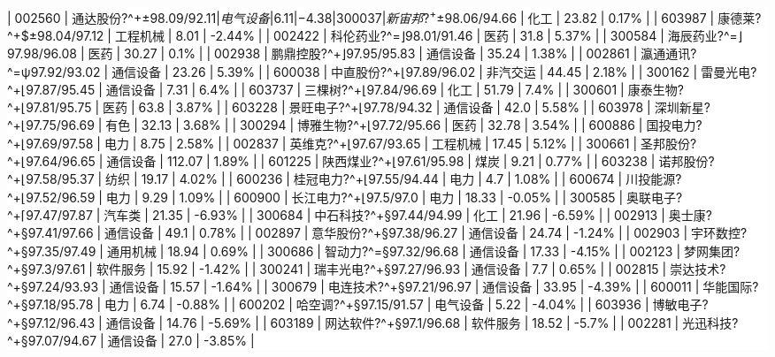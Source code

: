 | 002560 | 通达股份?^+$±98.09/92.11 |  电气设备  |    6.11   |  -4.38% |
| 300037 |  新宙邦?^+$±98.06/94.66  |    化工    |   23.82   |  0.17%  |
| 603987 |  康德莱?^+$±98.04/97.12  |  工程机械  |    8.01   |  -2.44% |
| 002422 | 科伦药业?^=⌋98.01/91.46  |    医药    |    31.8   |  5.37%  |
| 300584 | 海辰药业?^=⌋97.98/96.08  |    医药    |   30.27   |   0.1%  |
| 002938 | 鹏鼎控股?^+⌋97.95/95.83  |  通信设备  |   35.24   |  1.38%  |
| 002861 | 瀛通通讯?^=ψ97.92/93.02  |  通信设备  |   23.26   |  5.39%  |
| 600038 | 中直股份?^+⌊97.89/96.02  |  非汽交运  |   44.45   |  2.18%  |
| 300162 | 雷曼光电?^+⌊97.87/95.45  |  通信设备  |    7.31   |   6.4%  |
| 603737 |  三棵树?^+⌊97.84/96.69   |    化工    |   51.79   |   7.4%  |
| 300601 | 康泰生物?^+⌊97.81/95.75  |    医药    |    63.8   |  3.87%  |
| 603228 | 景旺电子?^+⌊97.78/94.32  |  通信设备  |    42.0   |  5.58%  |
| 603978 | 深圳新星?^+⌊97.75/96.69  |    有色    |   32.13   |  3.68%  |
| 300294 | 博雅生物?^+⌊97.72/95.66  |    医药    |   32.78   |  3.54%  |
| 600886 | 国投电力?^+⌊97.69/97.58  |    电力    |    8.75   |  2.58%  |
| 002837 |  英维克?^+⌊97.67/93.65   |  工程机械  |   17.45   |  5.12%  |
| 300661 | 圣邦股份?^+⌊97.64/96.65  |  通信设备  |   112.07  |  1.89%  |
| 601225 | 陕西煤业?^+⌊97.61/95.98  |    煤炭    |    9.21   |  0.77%  |
| 603238 | 诺邦股份?^+⌊97.58/95.37  |    纺织    |   19.17   |  4.02%  |
| 600236 | 桂冠电力?^+⌊97.55/94.44  |    电力    |    4.7    |  1.08%  |
| 600674 | 川投能源?^+⌊97.52/96.59  |    电力    |    9.29   |  1.09%  |
| 600900 |  长江电力?^+⌊97.5/97.0   |    电力    |   18.33   |  -0.05% |
| 300585 | 奥联电子?^+⌈97.47/97.87  |   汽车类   |   21.35   |  -6.93% |
| 300684 | 中石科技?^+§97.44/94.99  |    化工    |   21.96   |  -6.59% |
| 002913 |  奥士康?^+§97.41/97.66   |  通信设备  |    49.1   |  0.78%  |
| 002897 | 意华股份?^+§97.38/96.27  |  通信设备  |   24.74   |  -1.24% |
| 002903 | 宇环数控?^+§97.35/97.49  |  通用机械  |   18.94   |  0.69%  |
| 300686 |  智动力?^=§97.32/96.68   |  通信设备  |   17.33   |  -4.15% |
| 002123 |  梦网集团?^+§97.3/97.61  |  软件服务  |   15.92   |  -1.42% |
| 300241 | 瑞丰光电?^+§97.27/96.93  |  通信设备  |    7.7    |  0.65%  |
| 002815 | 崇达技术?^+§97.24/93.93  |  通信设备  |   15.57   |  -1.64% |
| 300679 | 电连技术?^+§97.21/96.97  |  通信设备  |   33.95   |  -4.39% |
| 600011 | 华能国际?^+§97.18/95.78  |    电力    |    6.74   |  -0.88% |
| 600202 |  哈空调?^+§97.15/91.57   |  电气设备  |    5.22   |  -4.04% |
| 603936 | 博敏电子?^+§97.12/96.43  |  通信设备  |   14.76   |  -5.69% |
| 603189 |  网达软件?^+§97.1/96.68  |  软件服务  |   18.52   |  -5.7%  |
| 002281 | 光迅科技?^+§97.07/94.67  |  通信设备  |    27.0   |  -3.85% |